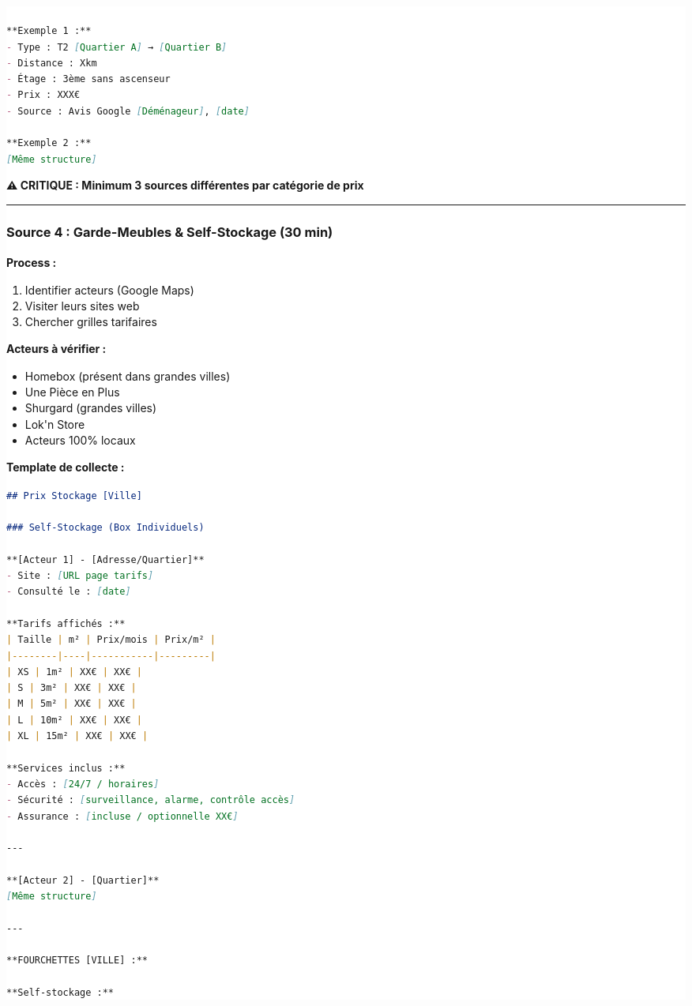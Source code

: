 ```markdown

**Exemple 1 :**
- Type : T2 [Quartier A] → [Quartier B]
- Distance : Xkm
- Étage : 3ème sans ascenseur
- Prix : XXX€
- Source : Avis Google [Déménageur], [date]

**Exemple 2 :**
[Même structure]
```

**⚠️ CRITIQUE : Minimum 3 sources différentes par catégorie de prix**

---

### Source 4 : Garde-Meubles & Self-Stockage (30 min)

**Process :**

1. Identifier acteurs (Google Maps)
2. Visiter leurs sites web
3. Chercher grilles tarifaires

**Acteurs à vérifier :**
- Homebox (présent dans grandes villes)
- Une Pièce en Plus
- Shurgard (grandes villes)
- Lok'n Store
- Acteurs 100% locaux

**Template de collecte :**

```markdown
## Prix Stockage [Ville]

### Self-Stockage (Box Individuels)

**[Acteur 1] - [Adresse/Quartier]**
- Site : [URL page tarifs]
- Consulté le : [date]

**Tarifs affichés :**
| Taille | m² | Prix/mois | Prix/m² |
|--------|----|-----------|---------| 
| XS | 1m² | XX€ | XX€ |
| S | 3m² | XX€ | XX€ |
| M | 5m² | XX€ | XX€ |
| L | 10m² | XX€ | XX€ |
| XL | 15m² | XX€ | XX€ |

**Services inclus :**
- Accès : [24/7 / horaires]
- Sécurité : [surveillance, alarme, contrôle accès]
- Assurance : [incluse / optionnelle XX€]

---

**[Acteur 2] - [Quartier]**
[Même structure]

---

**FOURCHETTES [VILLE] :**

**Self-stockage :**
```